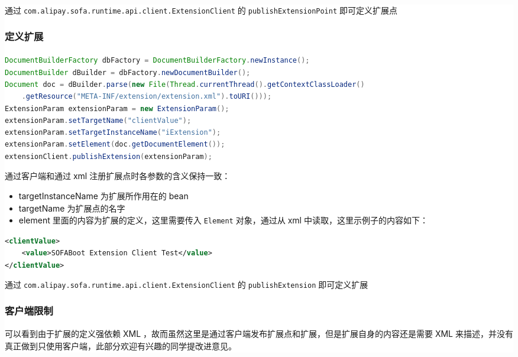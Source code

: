 通过 `com.alipay.sofa.runtime.api.client.ExtensionClient` 的 `publishExtensionPoint` 即可定义扩展点

### 定义扩展

```java
DocumentBuilderFactory dbFactory = DocumentBuilderFactory.newInstance();
DocumentBuilder dBuilder = dbFactory.newDocumentBuilder();
Document doc = dBuilder.parse(new File(Thread.currentThread().getContextClassLoader()
    .getResource("META-INF/extension/extension.xml").toURI()));
ExtensionParam extensionParam = new ExtensionParam();
extensionParam.setTargetName("clientValue");
extensionParam.setTargetInstanceName("iExtension");
extensionParam.setElement(doc.getDocumentElement());
extensionClient.publishExtension(extensionParam);
```

通过客户端和通过 xml 注册扩展点时各参数的含义保持一致：
- targetInstanceName 为扩展所作用在的 bean
- targetName 为扩展点的名字
- element 里面的内容为扩展的定义，这里需要传入 `Element` 对象，通过从 xml 中读取，这里示例子的内容如下：

```xml
<clientValue>
    <value>SOFABoot Extension Client Test</value>
</clientValue>
```

通过 `com.alipay.sofa.runtime.api.client.ExtensionClient` 的 `publishExtension` 即可定义扩展

### 客户端限制

可以看到由于扩展的定义强依赖 XML ，故而虽然这里是通过客户端发布扩展点和扩展，但是扩展自身的内容还是需要 XML 来描述，并没有真正做到只使用客户端，此部分欢迎有兴趣的同学提改进意见。